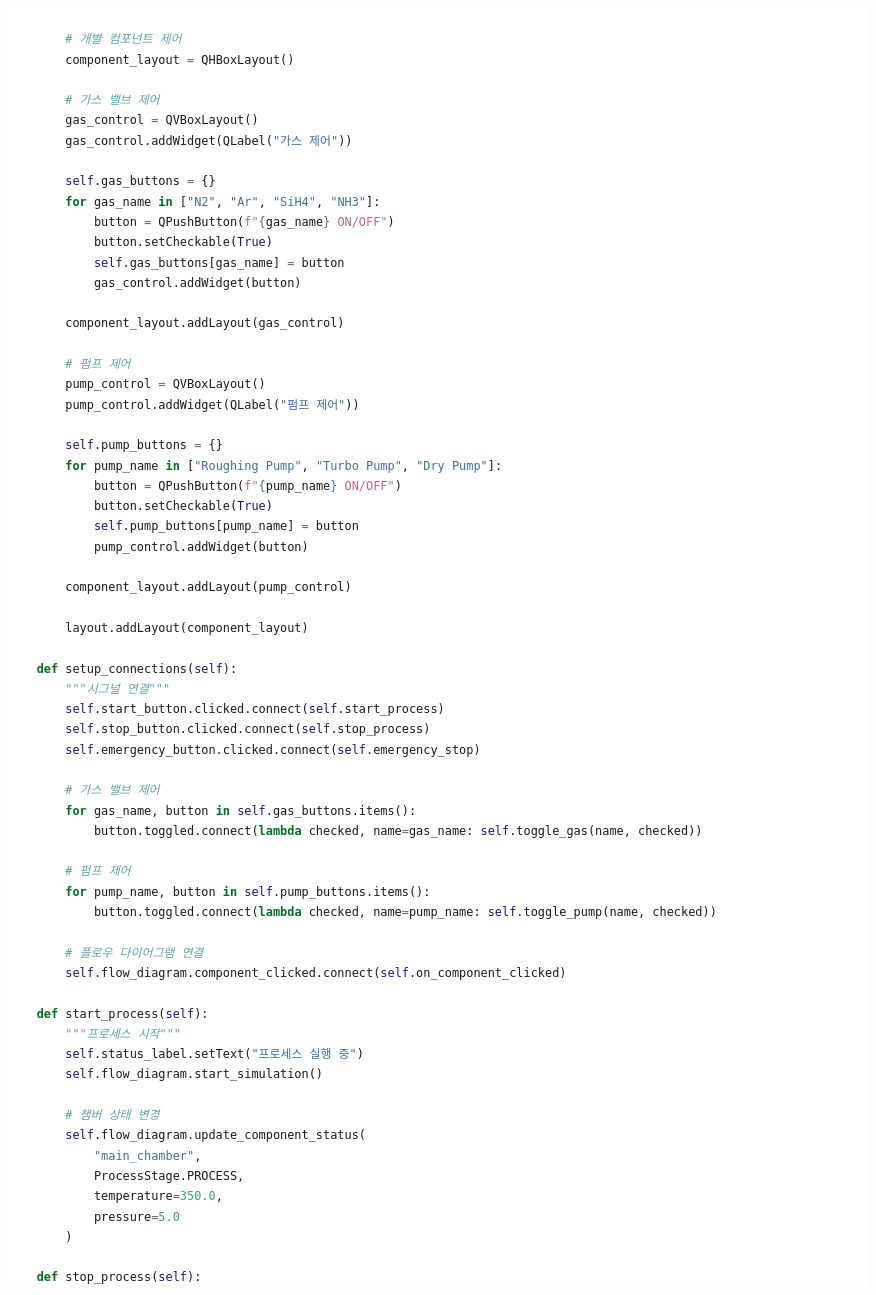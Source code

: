 ```python

        # 개별 컴포넌트 제어
        component_layout = QHBoxLayout()

        # 가스 밸브 제어
        gas_control = QVBoxLayout()
        gas_control.addWidget(QLabel("가스 제어"))

        self.gas_buttons = {}
        for gas_name in ["N2", "Ar", "SiH4", "NH3"]:
            button = QPushButton(f"{gas_name} ON/OFF")
            button.setCheckable(True)
            self.gas_buttons[gas_name] = button
            gas_control.addWidget(button)

        component_layout.addLayout(gas_control)

        # 펌프 제어
        pump_control = QVBoxLayout()
        pump_control.addWidget(QLabel("펌프 제어"))

        self.pump_buttons = {}
        for pump_name in ["Roughing Pump", "Turbo Pump", "Dry Pump"]:
            button = QPushButton(f"{pump_name} ON/OFF")
            button.setCheckable(True)
            self.pump_buttons[pump_name] = button
            pump_control.addWidget(button)

        component_layout.addLayout(pump_control)

        layout.addLayout(component_layout)

    def setup_connections(self):
        """시그널 연결"""
        self.start_button.clicked.connect(self.start_process)
        self.stop_button.clicked.connect(self.stop_process)
        self.emergency_button.clicked.connect(self.emergency_stop)

        # 가스 밸브 제어
        for gas_name, button in self.gas_buttons.items():
            button.toggled.connect(lambda checked, name=gas_name: self.toggle_gas(name, checked))

        # 펌프 제어
        for pump_name, button in self.pump_buttons.items():
            button.toggled.connect(lambda checked, name=pump_name: self.toggle_pump(name, checked))

        # 플로우 다이어그램 연결
        self.flow_diagram.component_clicked.connect(self.on_component_clicked)

    def start_process(self):
        """프로세스 시작"""
        self.status_label.setText("프로세스 실행 중")
        self.flow_diagram.start_simulation()

        # 챔버 상태 변경
        self.flow_diagram.update_component_status(
            "main_chamber",
            ProcessStage.PROCESS,
            temperature=350.0,
            pressure=5.0
        )

    def stop_process(self):
```